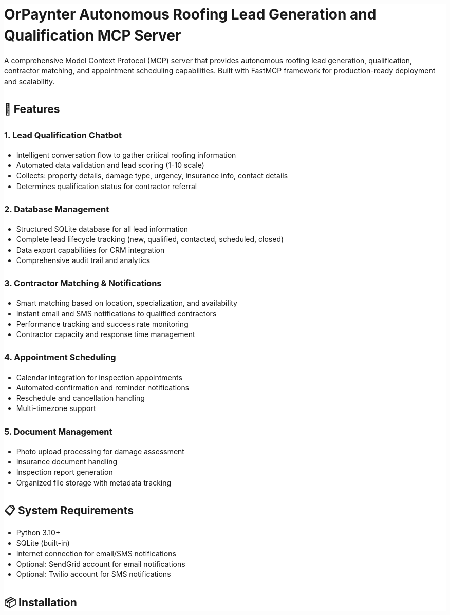 # OrPaynter Autonomous Roofing Lead Generation and Qualification MCP Server

A comprehensive Model Context Protocol (MCP) server that provides autonomous roofing lead generation, qualification, contractor matching, and appointment scheduling capabilities. Built with FastMCP framework for production-ready deployment and scalability.

## 🚀 Features

### 1. Lead Qualification Chatbot
- Intelligent conversation flow to gather critical roofing information
- Automated data validation and lead scoring (1-10 scale)
- Collects: property details, damage type, urgency, insurance info, contact details
- Determines qualification status for contractor referral

### 2. Database Management
- Structured SQLite database for all lead information
- Complete lead lifecycle tracking (new, qualified, contacted, scheduled, closed)
- Data export capabilities for CRM integration
- Comprehensive audit trail and analytics

### 3. Contractor Matching & Notifications
- Smart matching based on location, specialization, and availability
- Instant email and SMS notifications to qualified contractors
- Performance tracking and success rate monitoring
- Contractor capacity and response time management

### 4. Appointment Scheduling
- Calendar integration for inspection appointments
- Automated confirmation and reminder notifications
- Reschedule and cancellation handling
- Multi-timezone support

### 5. Document Management
- Photo upload processing for damage assessment
- Insurance document handling
- Inspection report generation
- Organized file storage with metadata tracking

## 📋 System Requirements

- Python 3.10+
- SQLite (built-in)
- Internet connection for email/SMS notifications
- Optional: SendGrid account for email notifications
- Optional: Twilio account for SMS notifications

## 📦 Installation
